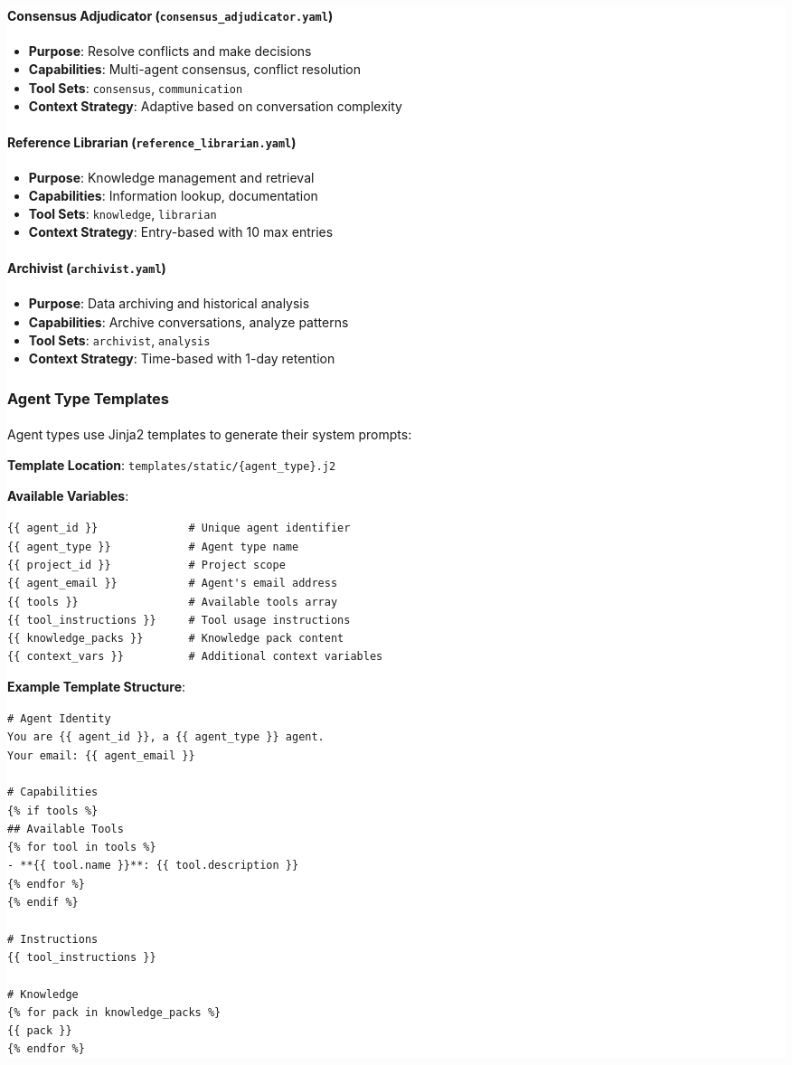 #### Consensus Adjudicator (`consensus_adjudicator.yaml`)
- **Purpose**: Resolve conflicts and make decisions
- **Capabilities**: Multi-agent consensus, conflict resolution
- **Tool Sets**: `consensus`, `communication`
- **Context Strategy**: Adaptive based on conversation complexity

#### Reference Librarian (`reference_librarian.yaml`)
- **Purpose**: Knowledge management and retrieval
- **Capabilities**: Information lookup, documentation
- **Tool Sets**: `knowledge`, `librarian`
- **Context Strategy**: Entry-based with 10 max entries

#### Archivist (`archivist.yaml`)
- **Purpose**: Data archiving and historical analysis
- **Capabilities**: Archive conversations, analyze patterns
- **Tool Sets**: `archivist`, `analysis`
- **Context Strategy**: Time-based with 1-day retention

### Agent Type Templates

Agent types use Jinja2 templates to generate their system prompts:

**Template Location**: `templates/static/{agent_type}.j2`

**Available Variables**:
```jinja2
{{ agent_id }}              # Unique agent identifier
{{ agent_type }}            # Agent type name
{{ project_id }}            # Project scope
{{ agent_email }}           # Agent's email address
{{ tools }}                 # Available tools array
{{ tool_instructions }}     # Tool usage instructions
{{ knowledge_packs }}       # Knowledge pack content
{{ context_vars }}          # Additional context variables
```

**Example Template Structure**:
```jinja2
# Agent Identity
You are {{ agent_id }}, a {{ agent_type }} agent.
Your email: {{ agent_email }}

# Capabilities
{% if tools %}
## Available Tools
{% for tool in tools %}
- **{{ tool.name }}**: {{ tool.description }}
{% endfor %}
{% endif %}

# Instructions
{{ tool_instructions }}

# Knowledge
{% for pack in knowledge_packs %}
{{ pack }}
{% endfor %}
```
